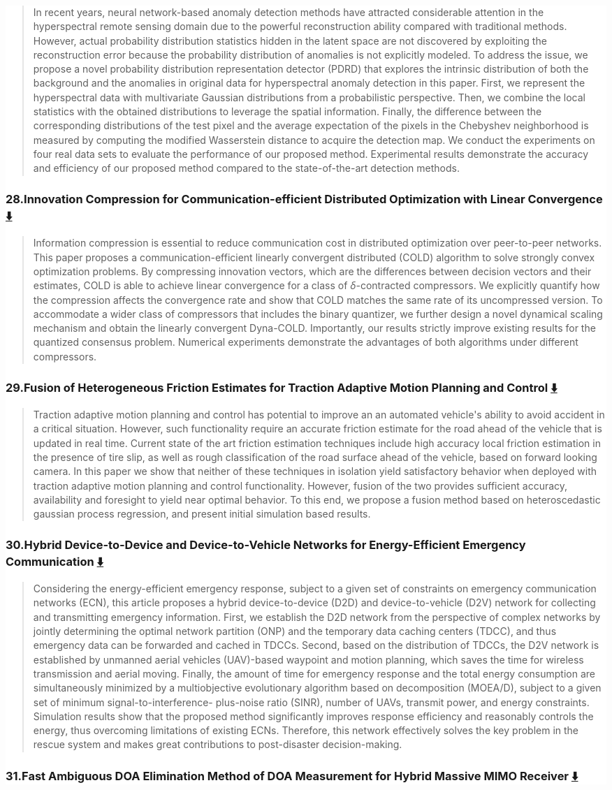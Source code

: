 >  In recent years, neural network-based anomaly detection methods have attracted considerable attention in the hyperspectral remote sensing domain due to the powerful reconstruction ability compared with traditional methods. However, actual probability distribution statistics hidden in the latent space are not discovered by exploiting the reconstruction error because the probability distribution of anomalies is not explicitly modeled. To address the issue, we propose a novel probability distribution representation detector (PDRD) that explores the intrinsic distribution of both the background and the anomalies in original data for hyperspectral anomaly detection in this paper. First, we represent the hyperspectral data with multivariate Gaussian distributions from a probabilistic perspective. Then, we combine the local statistics with the obtained distributions to leverage the spatial information. Finally, the difference between the corresponding distributions of the test pixel and the average expectation of the pixels in the Chebyshev neighborhood is measured by computing the modified Wasserstein distance to acquire the detection map. We conduct the experiments on four real data sets to evaluate the performance of our proposed method. Experimental results demonstrate the accuracy and efficiency of our proposed method compared to the state-of-the-art detection methods.      
### 28.Innovation Compression for Communication-efficient Distributed Optimization with Linear Convergence  [ :arrow_down: ](https://arxiv.org/pdf/2105.06697.pdf)
>  Information compression is essential to reduce communication cost in distributed optimization over peer-to-peer networks. This paper proposes a communication-efficient linearly convergent distributed (COLD) algorithm to solve strongly convex optimization problems. By compressing innovation vectors, which are the differences between decision vectors and their estimates, COLD is able to achieve linear convergence for a class of $\delta$-contracted compressors. We explicitly quantify how the compression affects the convergence rate and show that COLD matches the same rate of its uncompressed version. To accommodate a wider class of compressors that includes the binary quantizer, we further design a novel dynamical scaling mechanism and obtain the linearly convergent Dyna-COLD. Importantly, our results strictly improve existing results for the quantized consensus problem. Numerical experiments demonstrate the advantages of both algorithms under different compressors.      
### 29.Fusion of Heterogeneous Friction Estimates for Traction Adaptive Motion Planning and Control  [ :arrow_down: ](https://arxiv.org/pdf/2105.06692.pdf)
>  Traction adaptive motion planning and control has potential to improve an an automated vehicle's ability to avoid accident in a critical situation. However, such functionality require an accurate friction estimate for the road ahead of the vehicle that is updated in real time. Current state of the art friction estimation techniques include high accuracy local friction estimation in the presence of tire slip, as well as rough classification of the road surface ahead of the vehicle, based on forward looking camera. In this paper we show that neither of these techniques in isolation yield satisfactory behavior when deployed with traction adaptive motion planning and control functionality. However, fusion of the two provides sufficient accuracy, availability and foresight to yield near optimal behavior. To this end, we propose a fusion method based on heteroscedastic gaussian process regression, and present initial simulation based results.      
### 30.Hybrid Device-to-Device and Device-to-Vehicle Networks for Energy-Efficient Emergency Communication  [ :arrow_down: ](https://arxiv.org/pdf/2105.06658.pdf)
>  Considering the energy-efficient emergency response, subject to a given set of constraints on emergency communication networks (ECN), this article proposes a hybrid device-to-device (D2D) and device-to-vehicle (D2V) network for collecting and transmitting emergency information. First, we establish the D2D network from the perspective of complex networks by jointly determining the optimal network partition (ONP) and the temporary data caching centers (TDCC), and thus emergency data can be forwarded and cached in TDCCs. Second, based on the distribution of TDCCs, the D2V network is established by unmanned aerial vehicles (UAV)-based waypoint and motion planning, which saves the time for wireless transmission and aerial moving. Finally, the amount of time for emergency response and the total energy consumption are simultaneously minimized by a multiobjective evolutionary algorithm based on decomposition (MOEA/D), subject to a given set of minimum signal-to-interference- plus-noise ratio (SINR), number of UAVs, transmit power, and energy constraints. Simulation results show that the proposed method significantly improves response efficiency and reasonably controls the energy, thus overcoming limitations of existing ECNs. Therefore, this network effectively solves the key problem in the rescue system and makes great contributions to post-disaster decision-making.      
### 31.Fast Ambiguous DOA Elimination Method of DOA Measurement for Hybrid Massive MIMO Receiver  [ :arrow_down: ](https://arxiv.org/pdf/2105.06634.pdf)
